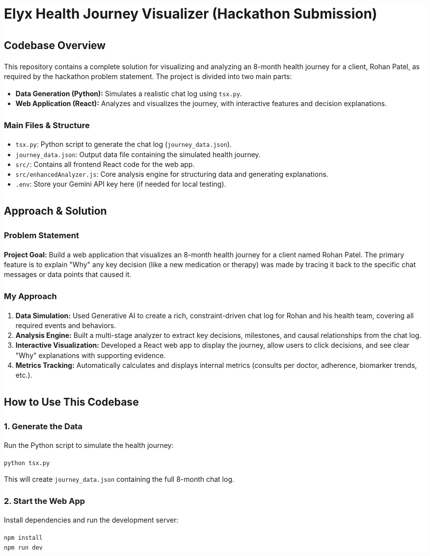 

# Elyx Health Journey Visualizer (Hackathon Submission)

## Codebase Overview
This repository contains a complete solution for visualizing and analyzing an 8-month health journey for a client, Rohan Patel, as required by the hackathon problem statement. The project is divided into two main parts:

- **Data Generation (Python):** Simulates a realistic chat log using `tsx.py`.
- **Web Application (React):** Analyzes and visualizes the journey, with interactive features and decision explanations.

### Main Files & Structure
- `tsx.py`: Python script to generate the chat log (`journey_data.json`).
- `journey_data.json`: Output data file containing the simulated health journey.
- `src/`: Contains all frontend React code for the web app.
- `src/enhancedAnalyzer.js`: Core analysis engine for structuring data and generating explanations.
- `.env`: Store your Gemini API key here (if needed for local testing).



## Approach & Solution
### Problem Statement
**Project Goal:** Build a web application that visualizes an 8-month health journey for a client named Rohan Patel. The primary feature is to explain "Why" any key decision (like a new medication or therapy) was made by tracing it back to the specific chat messages or data points that caused it.

### My Approach
1. **Data Simulation:** Used Generative AI to create a rich, constraint-driven chat log for Rohan and his health team, covering all required events and behaviors.
2. **Analysis Engine:** Built a multi-stage analyzer to extract key decisions, milestones, and causal relationships from the chat log.
3. **Interactive Visualization:** Developed a React web app to display the journey, allow users to click decisions, and see clear "Why" explanations with supporting evidence.
4. **Metrics Tracking:** Automatically calculates and displays internal metrics (consults per doctor, adherence, biomarker trends, etc.).



## How to Use This Codebase

### 1. Generate the Data
Run the Python script to simulate the health journey:
```bash
python tsx.py
```
This will create `journey_data.json` containing the full 8-month chat log.

### 2. Start the Web App
Install dependencies and run the development server:
```bash
npm install
npm run dev
```
